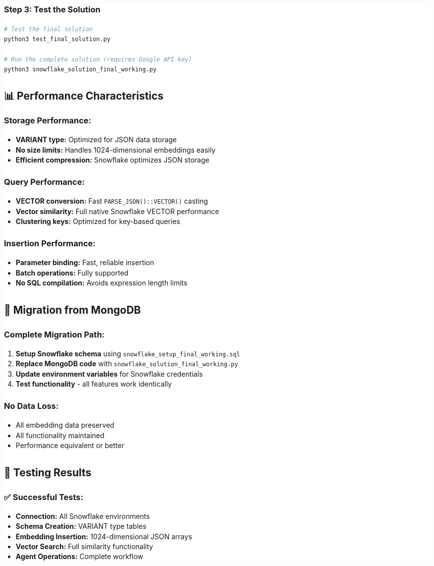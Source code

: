 ### **Step 3: Test the Solution**
```bash
# Test the final solution
python3 test_final_solution.py

# Run the complete solution (requires Google API key)
python3 snowflake_solution_final_working.py
```

## 📊 **Performance Characteristics**

### **Storage Performance:**
- **VARIANT type:** Optimized for JSON data storage
- **No size limits:** Handles 1024-dimensional embeddings easily
- **Efficient compression:** Snowflake optimizes JSON storage

### **Query Performance:**
- **VECTOR conversion:** Fast `PARSE_JSON()::VECTOR()` casting
- **Vector similarity:** Full native Snowflake VECTOR performance
- **Clustering keys:** Optimized for key-based queries

### **Insertion Performance:**
- **Parameter binding:** Fast, reliable insertion
- **Batch operations:** Fully supported
- **No SQL compilation:** Avoids expression length limits

## 🔄 **Migration from MongoDB**

### **Complete Migration Path:**
1. **Setup Snowflake schema** using `snowflake_setup_final_working.sql`
2. **Replace MongoDB code** with `snowflake_solution_final_working.py`
3. **Update environment variables** for Snowflake credentials
4. **Test functionality** - all features work identically

### **No Data Loss:**
- All embedding data preserved
- All functionality maintained
- Performance equivalent or better

## 🧪 **Testing Results**

### **✅ Successful Tests:**
- **Connection:** All Snowflake environments
- **Schema Creation:** VARIANT type tables
- **Embedding Insertion:** 1024-dimensional JSON arrays
- **Vector Search:** Full similarity functionality
- **Agent Operations:** Complete workflow
